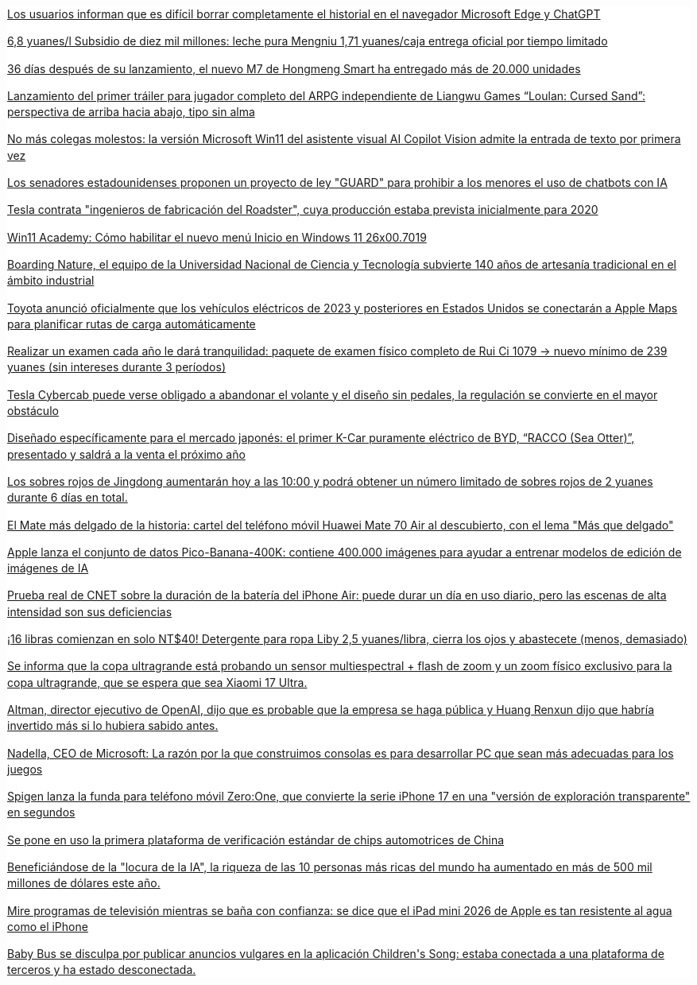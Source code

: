 <p><a href="https://www.ithome.com/0/893/165.htm">Los usuarios informan que es difícil borrar completamente el historial en el navegador Microsoft Edge y ChatGPT</a></p>
<p><a href="https://lapin.ithome.com/html/digi/893164.htm">6,8 yuanes/l Subsidio de diez mil millones: leche pura Mengniu 1,71 yuanes/caja entrega oficial por tiempo limitado</a></p>
<p><a href="https://www.ithome.com/0/893/163.htm">36 días después de su lanzamiento, el nuevo M7 de Hongmeng Smart ha entregado más de 20.000 unidades</a></p>
<p><a href="https://www.ithome.com/0/893/162.htm">Lanzamiento del primer tráiler para jugador completo del ARPG independiente de Liangwu Games “Loulan: Cursed Sand”: perspectiva de arriba hacia abajo, tipo sin alma</a></p>
<p><a href="https://www.ithome.com/0/893/161.htm">No más colegas molestos: la versión Microsoft Win11 del asistente visual AI Copilot Vision admite la entrada de texto por primera vez</a></p>
<p><a href="https://www.ithome.com/0/893/160.htm">Los senadores estadounidenses proponen un proyecto de ley "GUARD" para prohibir a los menores el uso de chatbots con IA</a></p>
<p><a href="https://www.ithome.com/0/893/159.htm">Tesla contrata "ingenieros de fabricación del Roadster", cuya producción estaba prevista inicialmente para 2020</a></p>
<p><a href="https://www.ithome.com/0/893/158.htm">Win11 Academy: Cómo habilitar el nuevo menú Inicio en Windows 11 26x00.7019</a></p>
<p><a href="https://www.ithome.com/0/893/157.htm">Boarding Nature, el equipo de la Universidad Nacional de Ciencia y Tecnología subvierte 140 años de artesanía tradicional en el ámbito industrial</a></p>
<p><a href="https://www.ithome.com/0/893/156.htm">Toyota anunció oficialmente que los vehículos eléctricos de 2023 y posteriores en Estados Unidos se conectarán a Apple Maps para planificar rutas de carga automáticamente</a></p>
<p><a href="https://lapin.ithome.com/html/digi/893155.htm">Realizar un examen cada año le dará tranquilidad: paquete de examen físico completo de Rui Ci 1079 → nuevo mínimo de 239 yuanes (sin intereses durante 3 períodos)</a></p>
<p><a href="https://www.ithome.com/0/893/154.htm">Tesla Cybercab puede verse obligado a abandonar el volante y el diseño sin pedales, la regulación se convierte en el mayor obstáculo</a></p>
<p><a href="https://www.ithome.com/0/893/153.htm">Diseñado específicamente para el mercado japonés: el primer K-Car puramente eléctrico de BYD, “RACCO (Sea Otter)”, presentado y saldrá a la venta el próximo año</a></p>
<p><a href="https://www.ithome.com/0/893/152.htm">Los sobres rojos de Jingdong aumentarán hoy a las 10:00 y podrá obtener un número limitado de sobres rojos de 2 yuanes durante 6 días en total.</a></p>
<p><a href="https://www.ithome.com/0/893/149.htm">El Mate más delgado de la historia: cartel del teléfono móvil Huawei Mate 70 Air al descubierto, con el lema "Más que delgado"</a></p>
<p><a href="https://www.ithome.com/0/893/148.htm">Apple lanza el conjunto de datos Pico-Banana-400K: contiene 400.000 imágenes para ayudar a entrenar modelos de edición de imágenes de IA</a></p>
<p><a href="https://www.ithome.com/0/893/147.htm">Prueba real de CNET sobre la duración de la batería del iPhone Air: puede durar un día en uso diario, pero las escenas de alta intensidad son sus deficiencias</a></p>
<p><a href="https://lapin.ithome.com/html/digi/893145.htm">¡16 libras comienzan en solo NT$40! Detergente para ropa Liby 2,5 yuanes/libra, cierra los ojos y abastecete (menos, demasiado)</a></p>
<p><a href="https://www.ithome.com/0/893/144.htm">Se informa que la copa ultragrande está probando un sensor multiespectral + flash de zoom y un zoom físico exclusivo para la copa ultragrande, que se espera que sea Xiaomi 17 Ultra.</a></p>
<p><a href="https://www.ithome.com/0/893/143.htm">Altman, director ejecutivo de OpenAI, dijo que es probable que la empresa se haga pública y Huang Renxun dijo que habría invertido más si lo hubiera sabido antes.</a></p>
<p><a href="https://www.ithome.com/0/893/142.htm">Nadella, CEO de Microsoft: La razón por la que construimos consolas es para desarrollar PC que sean más adecuadas para los juegos</a></p>
<p><a href="https://www.ithome.com/0/893/141.htm">Spigen lanza la funda para teléfono móvil Zero:One, que convierte la serie iPhone 17 en una "versión de exploración transparente" en segundos</a></p>
<p><a href="https://www.ithome.com/0/893/140.htm">Se pone en uso la primera plataforma de verificación estándar de chips automotrices de China</a></p>
<p><a href="https://www.ithome.com/0/893/139.htm">Beneficiándose de la "locura de la IA", la riqueza de las 10 personas más ricas del mundo ha aumentado en más de 500 mil millones de dólares este año.</a></p>
<p><a href="https://www.ithome.com/0/893/138.htm">Mire programas de televisión mientras se baña con confianza: se dice que el iPad mini 2026 de Apple es tan resistente al agua como el iPhone</a></p>
<p><a href="https://www.ithome.com/0/893/137.htm">Baby Bus se disculpa por publicar anuncios vulgares en la aplicación Children's Song: estaba conectada a una plataforma de terceros y ha estado desconectada.</a></p>